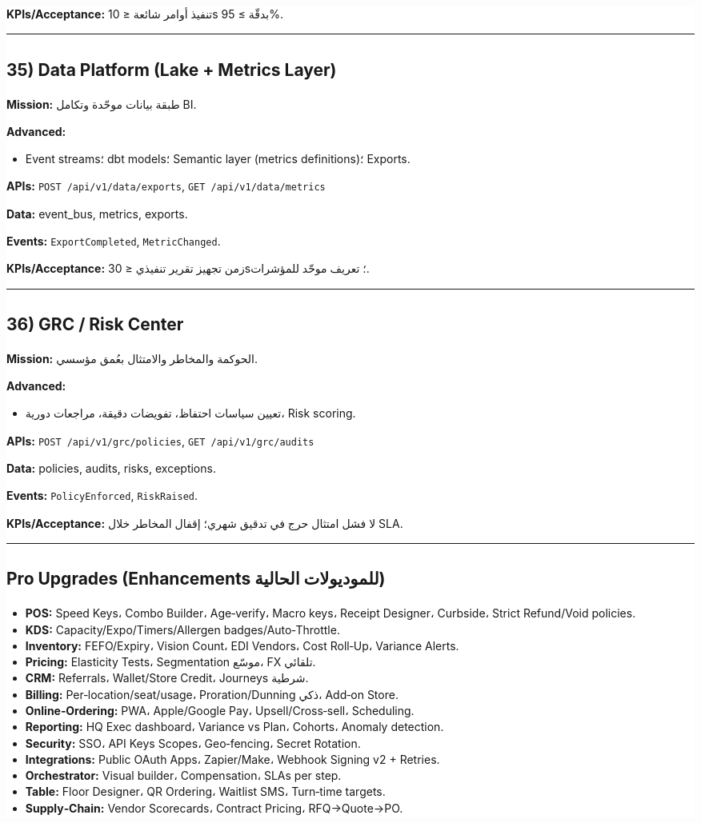 **KPIs/Acceptance:** تنفيذ أوامر شائعة ≤ 10s بدقّة ≥ 95%.

---

## 35) Data Platform (Lake + Metrics Layer)

**Mission:** طبقة بيانات موحّدة وتكامل BI.

**Advanced:**

* Event streams؛ dbt models؛ Semantic layer (metrics definitions)؛ Exports.

**APIs:** `POST /api/v1/data/exports`, `GET /api/v1/data/metrics`

**Data:** event_bus, metrics, exports.

**Events:** `ExportCompleted`, `MetricChanged`.

**KPIs/Acceptance:** زمن تجهيز تقرير تنفيذي ≤ 30s؛ تعريف موحّد للمؤشرات.

---

## 36) GRC / Risk Center

**Mission:** الحوكمة والمخاطر والامتثال بعُمق مؤسسي.

**Advanced:**

* تعيين سياسات احتفاظ، تفويضات دقيقة، مراجعات دورية، Risk scoring.

**APIs:** `POST /api/v1/grc/policies`, `GET /api/v1/grc/audits`

**Data:** policies, audits, risks, exceptions.

**Events:** `PolicyEnforced`, `RiskRaised`.

**KPIs/Acceptance:** لا فشل امتثال حرج في تدقيق شهري؛ إقفال المخاطر خلال SLA.

---

## Pro Upgrades (Enhancements للموديولات الحالية)

* **POS:** Speed Keys، Combo Builder، Age‑verify، Macro keys، Receipt Designer، Curbside، Strict Refund/Void policies.
* **KDS:** Capacity/Expo/Timers/Allergen badges/Auto‑Throttle.
* **Inventory:** FEFO/Expiry، Vision Count، EDI Vendors، Cost Roll‑Up، Variance Alerts.
* **Pricing:** Elasticity Tests، Segmentation موسّع، FX تلقائي.
* **CRM:** Referrals، Wallet/Store Credit، Journeys شرطية.
* **Billing:** Per‑location/seat/usage، Proration/Dunning ذكي، Add‑on Store.
* **Online‑Ordering:** PWA، Apple/Google Pay، Upsell/Cross‑sell، Scheduling.
* **Reporting:** HQ Exec dashboard، Variance vs Plan، Cohorts، Anomaly detection.
* **Security:** SSO، API Keys Scopes، Geo‑fencing، Secret Rotation.
* **Integrations:** Public OAuth Apps، Zapier/Make، Webhook Signing v2 + Retries.
* **Orchestrator:** Visual builder، Compensation، SLAs per step.
* **Table:** Floor Designer، QR Ordering، Waitlist SMS، Turn‑time targets.
* **Supply‑Chain:** Vendor Scorecards، Contract Pricing، RFQ→Quote→PO.
